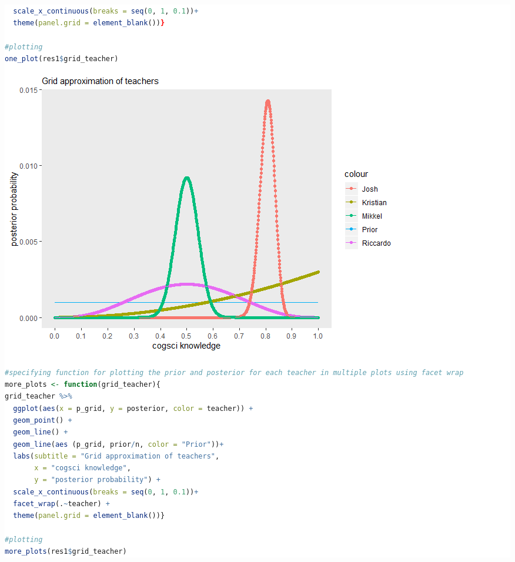 ``` r
  scale_x_continuous(breaks = seq(0, 1, 0.1))+
  theme(panel.grid = element_blank())}

#plotting
one_plot(res1$grid_teacher)
```

![](Assignment2_files/figure-markdown_github/unnamed-chunk-4-1.png)

``` r
#specifying function for plotting the prior and posterior for each teacher in multiple plots using facet wrap
more_plots <- function(grid_teacher){
grid_teacher %>% 
  ggplot(aes(x = p_grid, y = posterior, color = teacher)) +
  geom_point() +
  geom_line() +
  geom_line(aes (p_grid, prior/n, color = "Prior"))+
  labs(subtitle = "Grid approximation of teachers",
       x = "cogsci knowledge",
       y = "posterior probability") +
  scale_x_continuous(breaks = seq(0, 1, 0.1))+
  facet_wrap(.~teacher) +
  theme(panel.grid = element_blank())}

#plotting
more_plots(res1$grid_teacher)
```
